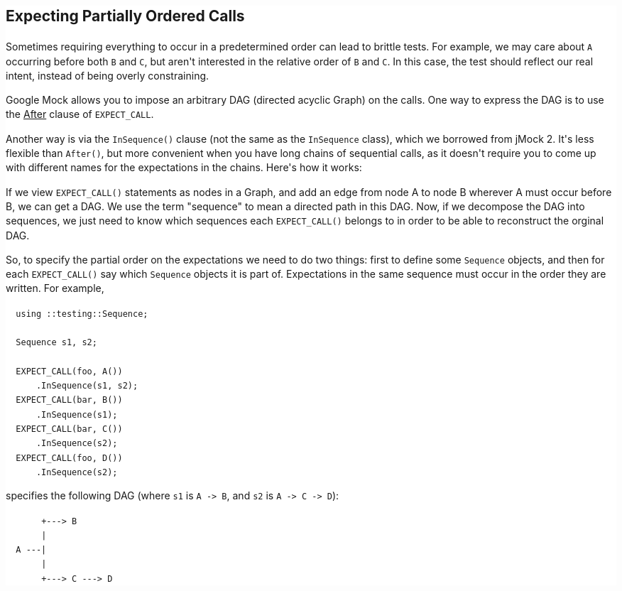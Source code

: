 ## Expecting Partially Ordered Calls ##

Sometimes requiring everything to occur in a predetermined order can
lead to brittle tests. For example, we may care about `A` occurring
before both `B` and `C`, but aren't interested in the relative order
of `B` and `C`. In this case, the test should reflect our real intent,
instead of being overly constraining.

Google Mock allows you to impose an arbitrary DAG (directed acyclic
Graph) on the calls. One way to express the DAG is to use the
[After](V1_5_CheatSheet#The_After_Clause.md) clause of `EXPECT_CALL`.

Another way is via the `InSequence()` clause (not the same as the
`InSequence` class), which we borrowed from jMock 2. It's less
flexible than `After()`, but more convenient when you have long chains
of sequential calls, as it doesn't require you to come up with
different names for the expectations in the chains.  Here's how it
works:

If we view `EXPECT_CALL()` statements as nodes in a Graph, and add an
edge from node A to node B wherever A must occur before B, we can get
a DAG. We use the term "sequence" to mean a directed path in this
DAG. Now, if we decompose the DAG into sequences, we just need to know
which sequences each `EXPECT_CALL()` belongs to in order to be able to
reconstruct the orginal DAG.

So, to specify the partial order on the expectations we need to do two
things: first to define some `Sequence` objects, and then for each
`EXPECT_CALL()` say which `Sequence` objects it is part
of. Expectations in the same sequence must occur in the order they are
written. For example,

```
  using ::testing::Sequence;

  Sequence s1, s2;

  EXPECT_CALL(foo, A())
      .InSequence(s1, s2);
  EXPECT_CALL(bar, B())
      .InSequence(s1);
  EXPECT_CALL(bar, C())
      .InSequence(s2);
  EXPECT_CALL(foo, D())
      .InSequence(s2);
```

specifies the following DAG (where `s1` is `A -> B`, and `s2` is `A ->
C -> D`):

```
       +---> B
       |
  A ---|
       |
       +---> C ---> D
```
